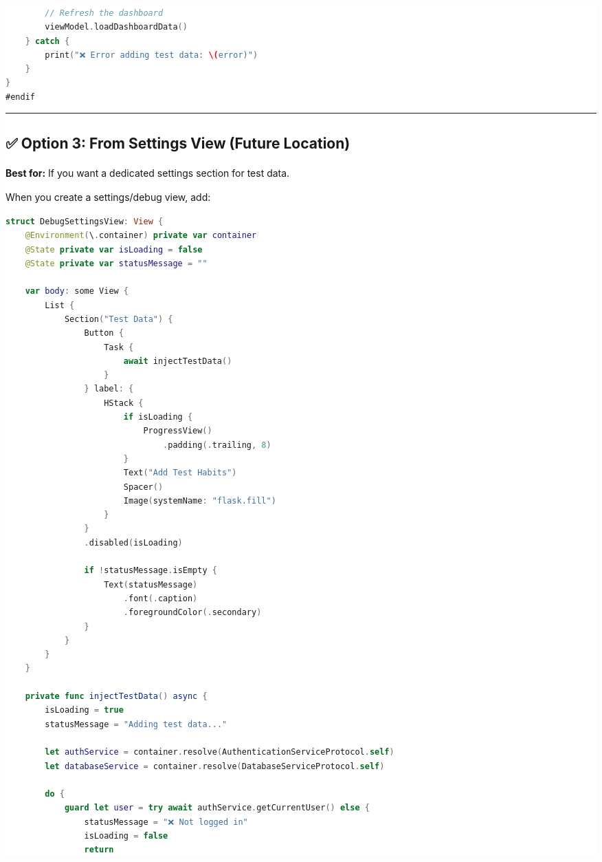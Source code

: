 ```swift
        // Refresh the dashboard
        viewModel.loadDashboardData()
    } catch {
        print("❌ Error adding test data: \(error)")
    }
}
#endif
```

---

## ✅ Option 3: From Settings View (Future Location)

**Best for:** If you want a dedicated settings section for test data.

When you create a settings/debug view, add:

```swift
struct DebugSettingsView: View {
    @Environment(\.container) private var container
    @State private var isLoading = false
    @State private var statusMessage = ""

    var body: some View {
        List {
            Section("Test Data") {
                Button {
                    Task {
                        await injectTestData()
                    }
                } label: {
                    HStack {
                        if isLoading {
                            ProgressView()
                                .padding(.trailing, 8)
                        }
                        Text("Add Test Habits")
                        Spacer()
                        Image(systemName: "flask.fill")
                    }
                }
                .disabled(isLoading)

                if !statusMessage.isEmpty {
                    Text(statusMessage)
                        .font(.caption)
                        .foregroundColor(.secondary)
                }
            }
        }
    }

    private func injectTestData() async {
        isLoading = true
        statusMessage = "Adding test data..."

        let authService = container.resolve(AuthenticationServiceProtocol.self)
        let databaseService = container.resolve(DatabaseServiceProtocol.self)

        do {
            guard let user = try await authService.getCurrentUser() else {
                statusMessage = "❌ Not logged in"
                isLoading = false
                return
```